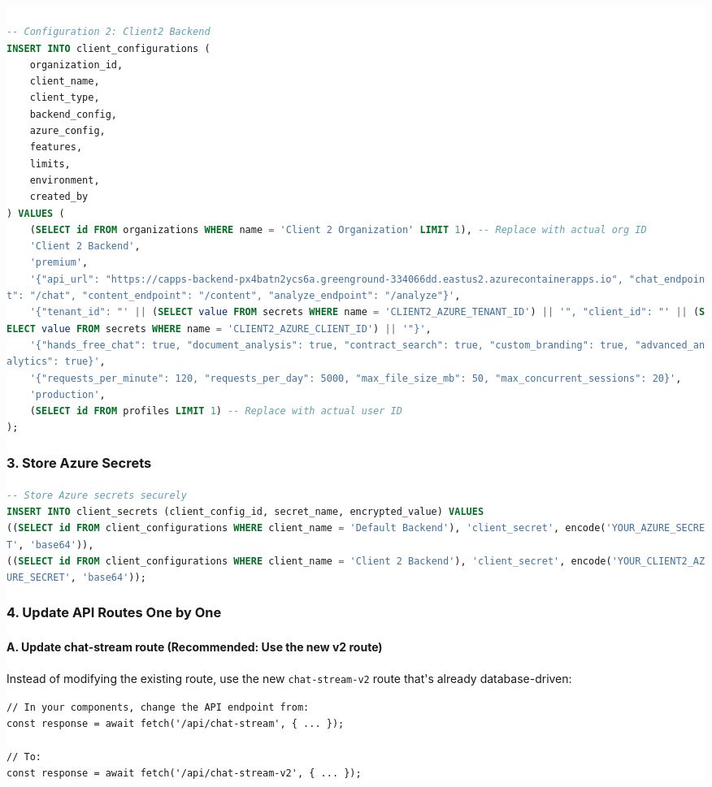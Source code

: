 ```sql

-- Configuration 2: Client2 Backend
INSERT INTO client_configurations (
    organization_id,
    client_name,
    client_type,
    backend_config,
    azure_config,
    features,
    limits,
    environment,
    created_by
) VALUES (
    (SELECT id FROM organizations WHERE name = 'Client 2 Organization' LIMIT 1), -- Replace with actual org ID
    'Client 2 Backend',
    'premium',
    '{"api_url": "https://capps-backend-px4batn2ycs6a.greenground-334066dd.eastus2.azurecontainerapps.io", "chat_endpoint": "/chat", "content_endpoint": "/content", "analyze_endpoint": "/analyze"}',
    '{"tenant_id": "' || (SELECT value FROM secrets WHERE name = 'CLIENT2_AZURE_TENANT_ID') || '", "client_id": "' || (SELECT value FROM secrets WHERE name = 'CLIENT2_AZURE_CLIENT_ID') || '"}',
    '{"hands_free_chat": true, "document_analysis": true, "contract_search": true, "custom_branding": true, "advanced_analytics": true}',
    '{"requests_per_minute": 120, "requests_per_day": 5000, "max_file_size_mb": 50, "max_concurrent_sessions": 20}',
    'production',
    (SELECT id FROM profiles LIMIT 1) -- Replace with actual user ID
);
```

### 3. Store Azure Secrets

```sql
-- Store Azure secrets securely
INSERT INTO client_secrets (client_config_id, secret_name, encrypted_value) VALUES
((SELECT id FROM client_configurations WHERE client_name = 'Default Backend'), 'client_secret', encode('YOUR_AZURE_SECRET', 'base64')),
((SELECT id FROM client_configurations WHERE client_name = 'Client 2 Backend'), 'client_secret', encode('YOUR_CLIENT2_AZURE_SECRET', 'base64'));
```

### 4. Update API Routes One by One

#### A. Update chat-stream route (Recommended: Use the new v2 route)

Instead of modifying the existing route, use the new `chat-stream-v2` route that's already database-driven:

```tsx
// In your components, change the API endpoint from:
const response = await fetch('/api/chat-stream', { ... });

// To:
const response = await fetch('/api/chat-stream-v2', { ... });
```
